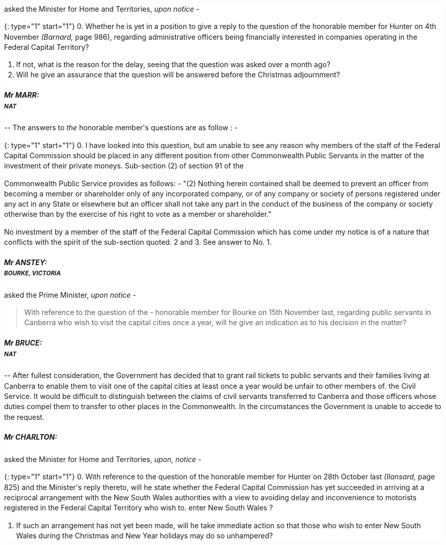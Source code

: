asked the Minister for Home and Territories,  *upon notice -* 

{: type="1" start="1"}
0. Whether he is yet in a position to give a reply to the question of the honorable member for Hunter on 4th November  *(Barnard,*  page 986), regarding administrative officers being financially interested in companies operating in the Federal Capital Territory? 
1. If not, what is the reason for the delay, seeing that the question was asked over a month ago? 
2. Will he give an assurance that the question will be answered before the Christmas adjournment? 

##### Mr MARR:<br><small class="text-muted">NAT</small>

-- The answers to  *the*  honorable member's questions are as follow :  - 

{: type="1" start="1"}
0. I have looked into this question, but am unable to see any reason why members of the staff of the Federal Capital Commission should be placed in any different position from other Commonwealth Public Servants in the matter of the investment of their private moneys. Sub-section (2) of section 91 of the 

Commonwealth Public Service provides as follows: - "(2) Nothing herein contained shall be deemed to prevent an officer from becoming a member or shareholder only of any incorporated company, or of any company or society of persons registered under any act in any State or elsewhere but an officer shall not take any part in the conduct of the business of the company or society otherwise than by the exercise of his right to vote as a member or shareholder." 

No investment by a member of the staff of the Federal Capital Commission which has come under my notice is of a nature that conflicts with the spirit of the sub-section quoted. 2 and 3. See answer to No. 1. 

##### Mr ANSTEY:<br><small class="text-muted">BOURKE, VICTORIA</small>

asked the Prime Minister,  *upon notice -* 

  >With reference to the question of the - honorable member for Bourke on 15th November last, regarding public servants in Canberra who wish to visit the capital cities once a year, will he give an indication as to his decision in the matter? 

##### Mr BRUCE:<br><small class="text-muted">NAT</small>

-- After fullest consideration, the Government has decided that to grant rail tickets to public servants and their families living at Canberra to enable them to visit one of the capital cities at least once a year would be unfair to other members of. the Civil Service. It would be difficult to distinguish between the claims of civil servants transferred to Canberra and those officers whose duties compel them to transfer to other places in the Commonwealth. In the circumstances the Government is unable to accede to the request. 

##### Mr CHARLTON:

asked the Minister for Home and Territories,  *upon, notice -* 

{: type="1" start="1"}
0. With reference to the question of the honorable member for Hunter on 28th October last  *(Ilansard,*  page 825) and the Minister's reply thereto, will he state whether the Federal Capital Commission has yet succeeded in arriving at a reciprocal arrangement with the New South Wales authorities with a view to avoiding delay and inconvenience to motorists registered in the Federal Capital Territory who wish to. enter New South Wales ? 
1. If such an arrangement has not yet been made, will he take immediate action so that those who wish to enter New South Wales during the Christmas and New Year holidays may do so unhampered? 
